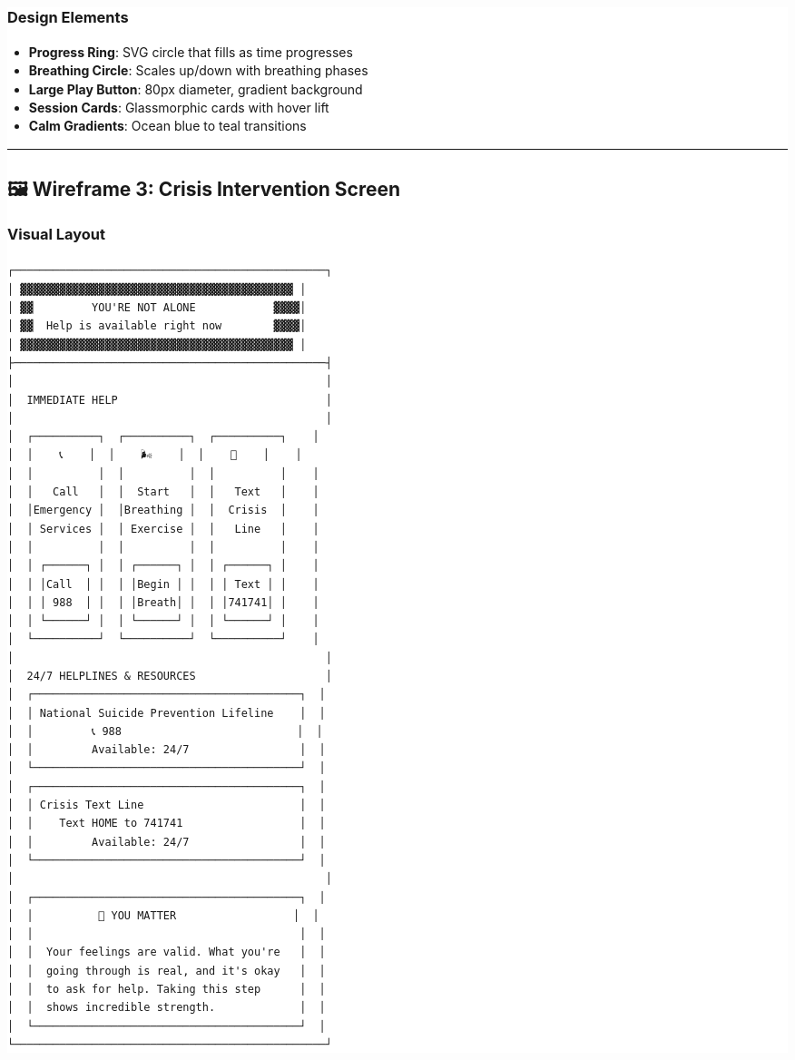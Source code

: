 ### Design Elements
- **Progress Ring**: SVG circle that fills as time progresses
- **Breathing Circle**: Scales up/down with breathing phases
- **Large Play Button**: 80px diameter, gradient background
- **Session Cards**: Glassmorphic cards with hover lift
- **Calm Gradients**: Ocean blue to teal transitions

---

## 🖼️ Wireframe 3: Crisis Intervention Screen

### Visual Layout
```
┌────────────────────────────────────────────────┐
│ ▓▓▓▓▓▓▓▓▓▓▓▓▓▓▓▓▓▓▓▓▓▓▓▓▓▓▓▓▓▓▓▓▓▓▓▓▓▓▓▓▓▓ │
│ ▓▓         YOU'RE NOT ALONE            ▓▓▓▓│
│ ▓▓  Help is available right now        ▓▓▓▓│
│ ▓▓▓▓▓▓▓▓▓▓▓▓▓▓▓▓▓▓▓▓▓▓▓▓▓▓▓▓▓▓▓▓▓▓▓▓▓▓▓▓▓▓ │
├────────────────────────────────────────────────┤
│                                                │
│  IMMEDIATE HELP                                │
│                                                │
│  ┌──────────┐  ┌──────────┐  ┌──────────┐    │
│  │    📞    │  │    🌬️    │  │    💬    │    │
│  │          │  │          │  │          │    │
│  │   Call   │  │  Start   │  │   Text   │    │
│  │Emergency │  │Breathing │  │  Crisis  │    │
│  │ Services │  │ Exercise │  │   Line   │    │
│  │          │  │          │  │          │    │
│  │ ┌──────┐ │  │ ┌──────┐ │  │ ┌──────┐ │    │
│  │ │Call  │ │  │ │Begin │ │  │ │ Text │ │    │
│  │ │ 988  │ │  │ │Breath│ │  │ │741741│ │    │
│  │ └──────┘ │  │ └──────┘ │  │ └──────┘ │    │
│  └──────────┘  └──────────┘  └──────────┘    │
│                                                │
│  24/7 HELPLINES & RESOURCES                    │
│  ┌─────────────────────────────────────────┐  │
│  │ National Suicide Prevention Lifeline    │  │
│  │         📞 988                           │  │
│  │         Available: 24/7                 │  │
│  └─────────────────────────────────────────┘  │
│  ┌─────────────────────────────────────────┐  │
│  │ Crisis Text Line                        │  │
│  │    Text HOME to 741741                  │  │
│  │         Available: 24/7                 │  │
│  └─────────────────────────────────────────┘  │
│                                                │
│  ┌─────────────────────────────────────────┐  │
│  │          💙 YOU MATTER                  │  │
│  │                                         │  │
│  │  Your feelings are valid. What you're   │  │
│  │  going through is real, and it's okay   │  │
│  │  to ask for help. Taking this step      │  │
│  │  shows incredible strength.             │  │
│  └─────────────────────────────────────────┘  │
└────────────────────────────────────────────────┘
```
